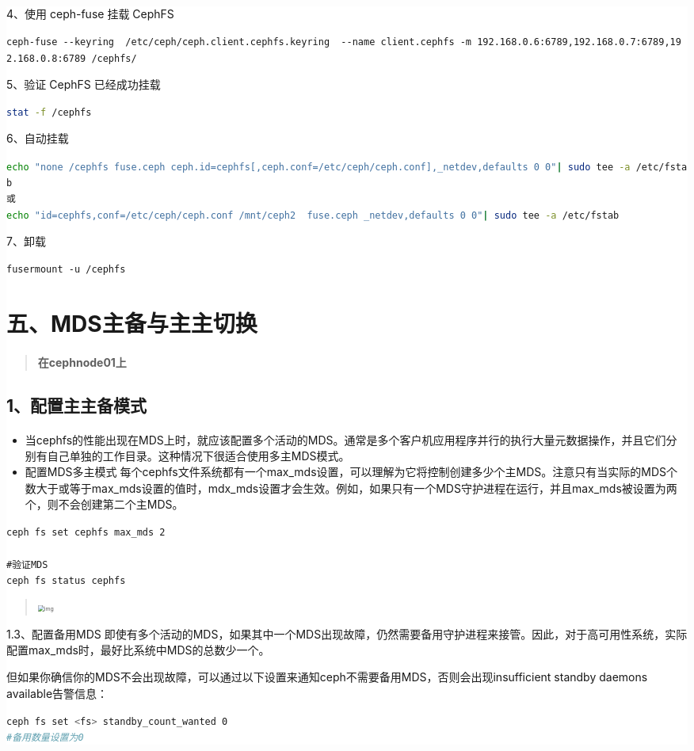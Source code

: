 4、使用 ceph-fuse 挂载 CephFS

```undefined
ceph-fuse --keyring  /etc/ceph/ceph.client.cephfs.keyring  --name client.cephfs -m 192.168.0.6:6789,192.168.0.7:6789,192.168.0.8:6789 /cephfs/
```

5、验证 CephFS 已经成功挂载

```bash
stat -f /cephfs
```

6、自动挂载

```bash
echo "none /cephfs fuse.ceph ceph.id=cephfs[,ceph.conf=/etc/ceph/ceph.conf],_netdev,defaults 0 0"| sudo tee -a /etc/fstab
或
echo "id=cephfs,conf=/etc/ceph/ceph.conf /mnt/ceph2  fuse.ceph _netdev,defaults 0 0"| sudo tee -a /etc/fstab
```

7、卸载

```undefined
fusermount -u /cephfs
```

# 五、MDS主备与主主切换

> **在cephnode01上**

## 1、配置主主备模式

- 当cephfs的性能出现在MDS上时，就应该配置多个活动的MDS。通常是多个客户机应用程序并行的执行大量元数据操作，并且它们分别有自己单独的工作目录。这种情况下很适合使用多主MDS模式。
- 配置MDS多主模式
  每个cephfs文件系统都有一个max_mds设置，可以理解为它将控制创建多少个主MDS。注意只有当实际的MDS个数大于或等于max_mds设置的值时，mdx_mds设置才会生效。例如，如果只有一个MDS守护进程在运行，并且max_mds被设置为两个，则不会创建第二个主MDS。

```shell
ceph fs set cephfs max_mds 2

#验证MDS
ceph fs status cephfs
```

> <img src="https://upload-images.jianshu.io/upload_images/16952149-db60894560efd7e0.png?imageMogr2/auto-orient/strip|imageView2/2/w/912/format/webp" alt="img" style="zoom:50%;" />

1.3、配置备用MDS
即使有多个活动的MDS，如果其中一个MDS出现故障，仍然需要备用守护进程来接管。因此，对于高可用性系统，实际配置max_mds时，最好比系统中MDS的总数少一个。

但如果你确信你的MDS不会出现故障，可以通过以下设置来通知ceph不需要备用MDS，否则会出现insufficient standby daemons available告警信息：

```bash
ceph fs set <fs> standby_count_wanted 0 
#备用数量设置为0
```
